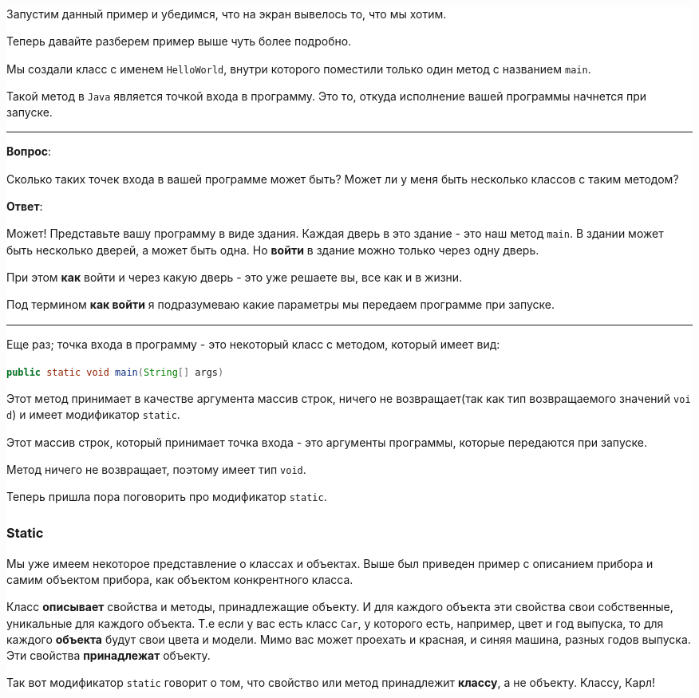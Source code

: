 Запустим данный пример и убедимся, что на экран вывелось то, что мы хотим.

Теперь давайте разберем пример выше чуть более подробно.

Мы создали класс с именем `HelloWorld`, внутри которого поместили только один метод с названием `main`.

Такой метод в `Java` является точкой входа в программу. Это то, откуда исполнение вашей программы начнется при запуске.

---

**Вопрос**:

Сколько таких точек входа в вашей программе может быть?
Может ли у меня быть несколько классов с таким методом?

**Ответ**:

Может!
Представьте вашу программу в виде здания. Каждая дверь в это здание - это наш метод `main`.
В здании может быть несколько дверей, а может быть одна. Но **войти** в здание можно только через одну дверь.

При этом **как** войти и через какую дверь - это уже решаете вы, все как и в жизни.

Под термином **как войти** я подразумеваю какие параметры мы передаем программе при запуске.

---

Еще раз; точка входа в программу - это некоторый класс с методом, который имеет вид:

```java
public static void main(String[] args)
```

Этот метод принимает в качестве аргумента массив строк, ничего не возвращает(так как тип возвращаемого значений `void`) и имеет модификатор `static`.

Этот массив строк, который принимает точка входа - это аргументы программы, которые передаются при запуске.

Метод ничего не возвращает, поэтому имеет тип `void`.

Теперь пришла пора поговорить про модификатор `static`.

### Static

Мы уже имеем некоторое представление о классах и объектах.
Выше был приведен пример с описанием прибора и самим объектом прибора, как объектом конкрентного класса.

Класс **описывает** свойства и методы, принадлежащие объекту. И для каждого объекта эти свойства свои собственные, уникальные для каждого объекта.
Т.е если у вас есть класс `Car`, у которого есть, например, цвет и год выпуска, то для каждого **объекта** будут свои цвета и модели.
Мимо вас может проехать и красная, и синяя машина, разных годов выпуска. Эти свойства **принадлежат** объекту.

Так вот модификатор `static` говорит о том, что свойство или метод принадлежит **классу**, а не объекту.
Классу, Карл!
